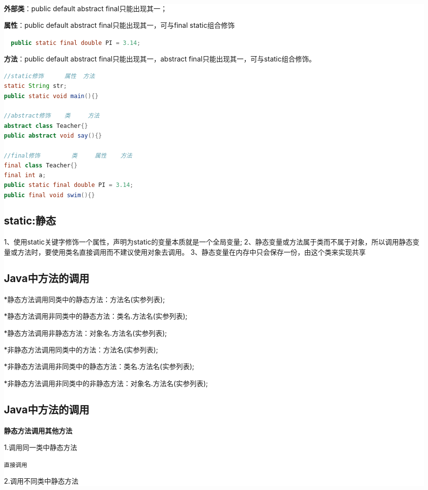 **外部类**：public default abstract final只能出现其一；

**属性**：public default abstract final只能出现其一，可与final static组合修饰

```java
  public static final double PI = 3.14;
```

**方法**：public default abstract final只能出现其一，abstract  final只能出现其一，可与static组合修饰。

```java
//static修饰  	属性  方法 
static String str;
public static void main(){}

//abstract修饰   	类     方法
abstract class Teacher{}
public abstract void say(){}

//final修饰  	      类     属性    方法
final class Teacher{}
final int a;
public static final double PI = 3.14;
public final void swim(){}
```

##   static:静态

1、使用static关键字修饰一个属性，声明为static的变量本质就是一个全局变量;
2、静态变量或方法属于类而不属于对象，所以调用静态变量或方法时，要使用类名直接调用而不建议使用对象去调用。
3、静态变量在内存中只会保存一份，由这个类来实现共享

## Java中方法的调用

*静态方法调用同类中的静态方法：方法名(实参列表);

*静态方法调用非同类中的静态方法：类名.方法名(实参列表);

*静态方法调用非静态方法：对象名.方法名(实参列表);

 

*非静态方法调用同类中的方法：方法名(实参列表);

*非静态方法调用非同类中的静态方法：类名.方法名(实参列表);

*非静态方法调用非同类中的非静态方法：对象名.方法名(实参列表);

## Java中方法的调用

**静态方法调用其他方法**

1.调用同一类中静态方法

`直接调用`

2.调用不同类中静态方法
